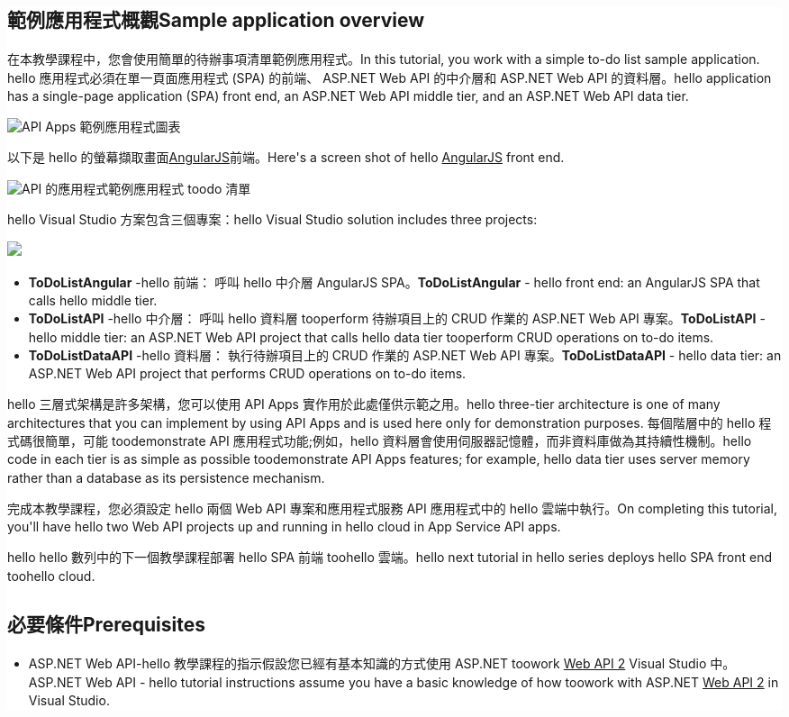 ## <a name="sample-application-overview"></a><span data-ttu-id="a3436-110">範例應用程式概觀</span><span class="sxs-lookup"><span data-stu-id="a3436-110">Sample application overview</span></span>
<span data-ttu-id="a3436-111">在本教學課程中，您會使用簡單的待辦事項清單範例應用程式。</span><span class="sxs-lookup"><span data-stu-id="a3436-111">In this tutorial, you work with a simple to-do list sample application.</span></span> <span data-ttu-id="a3436-112">hello 應用程式必須在單一頁面應用程式 (SPA) 的前端、 ASP.NET Web API 的中介層和 ASP.NET Web API 的資料層。</span><span class="sxs-lookup"><span data-stu-id="a3436-112">hello application has a single-page application (SPA) front end, an ASP.NET Web API middle tier, and an ASP.NET Web API data tier.</span></span>

![API Apps 範例應用程式圖表](./media/app-service-api-dotnet-get-started/noauthdiagram.png)

<span data-ttu-id="a3436-114">以下是 hello 的螢幕擷取畫面[AngularJS](https://angularjs.org/)前端。</span><span class="sxs-lookup"><span data-stu-id="a3436-114">Here's a screen shot of hello [AngularJS](https://angularjs.org/) front end.</span></span>

![API 的應用程式範例應用程式 toodo 清單](./media/app-service-api-dotnet-get-started/todospa.png)

<span data-ttu-id="a3436-116">hello Visual Studio 方案包含三個專案：</span><span class="sxs-lookup"><span data-stu-id="a3436-116">hello Visual Studio solution includes three projects:</span></span>

![](./media/app-service-api-dotnet-get-started/projectsinse.png)

* <span data-ttu-id="a3436-117">**ToDoListAngular** -hello 前端： 呼叫 hello 中介層 AngularJS SPA。</span><span class="sxs-lookup"><span data-stu-id="a3436-117">**ToDoListAngular** - hello front end: an AngularJS SPA that calls hello middle tier.</span></span>
* <span data-ttu-id="a3436-118">**ToDoListAPI** -hello 中介層： 呼叫 hello 資料層 tooperform 待辦項目上的 CRUD 作業的 ASP.NET Web API 專案。</span><span class="sxs-lookup"><span data-stu-id="a3436-118">**ToDoListAPI** - hello middle tier: an ASP.NET Web API project that calls hello data tier tooperform CRUD operations on to-do items.</span></span>
* <span data-ttu-id="a3436-119">**ToDoListDataAPI** -hello 資料層： 執行待辦項目上的 CRUD 作業的 ASP.NET Web API 專案。</span><span class="sxs-lookup"><span data-stu-id="a3436-119">**ToDoListDataAPI** - hello data tier:  an ASP.NET Web API project that performs CRUD operations on to-do items.</span></span>

<span data-ttu-id="a3436-120">hello 三層式架構是許多架構，您可以使用 API Apps 實作用於此處僅供示範之用。</span><span class="sxs-lookup"><span data-stu-id="a3436-120">hello three-tier architecture is one of many architectures that you can implement by using API Apps and is used here only for demonstration purposes.</span></span> <span data-ttu-id="a3436-121">每個階層中的 hello 程式碼很簡單，可能 toodemonstrate API 應用程式功能;例如，hello 資料層會使用伺服器記憶體，而非資料庫做為其持續性機制。</span><span class="sxs-lookup"><span data-stu-id="a3436-121">hello code in each tier is as simple as possible toodemonstrate API Apps features; for example, hello data tier uses server memory rather than a database as its persistence mechanism.</span></span>

<span data-ttu-id="a3436-122">完成本教學課程，您必須設定 hello 兩個 Web API 專案和應用程式服務 API 應用程式中的 hello 雲端中執行。</span><span class="sxs-lookup"><span data-stu-id="a3436-122">On completing this tutorial, you'll have hello two Web API projects up and running in hello cloud in App Service API apps.</span></span>

<span data-ttu-id="a3436-123">hello hello 數列中的下一個教學課程部署 hello SPA 前端 toohello 雲端。</span><span class="sxs-lookup"><span data-stu-id="a3436-123">hello next tutorial in hello series deploys hello SPA front end toohello cloud.</span></span>

## <a name="prerequisites"></a><span data-ttu-id="a3436-124">必要條件</span><span class="sxs-lookup"><span data-stu-id="a3436-124">Prerequisites</span></span>
* <span data-ttu-id="a3436-125">ASP.NET Web API-hello 教學課程的指示假設您已經有基本知識的方式使用 ASP.NET toowork [Web API 2](http://www.asp.net/web-api/overview/getting-started-with-aspnet-web-api/tutorial-your-first-web-api) Visual Studio 中。</span><span class="sxs-lookup"><span data-stu-id="a3436-125">ASP.NET Web API - hello tutorial instructions assume you have a basic knowledge of how toowork with ASP.NET [Web API 2](http://www.asp.net/web-api/overview/getting-started-with-aspnet-web-api/tutorial-your-first-web-api) in Visual Studio.</span></span>